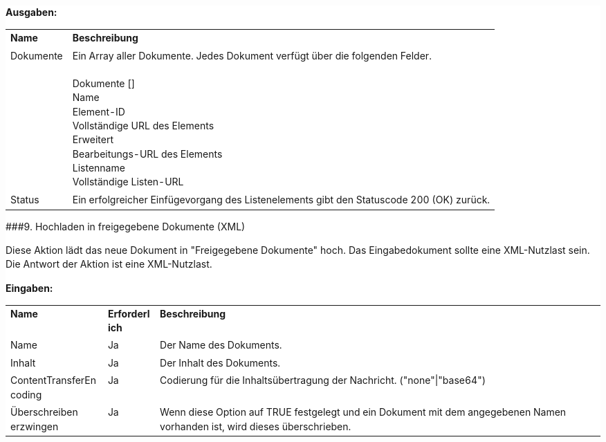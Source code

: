 
**Ausgaben:**

<table>
  <tr>
    <td><b>Name</b></td>
    <td><b>Beschreibung</b></td>
  </tr>
  <tr>
    <td>Dokumente</td>
    <td>Ein Array aller Dokumente. Jedes Dokument verfügt über die folgenden Felder. <br><br>
	Dokumente []<br>
	Name<br>
	Element-ID<br>
	Vollständige URL des Elements<br>
	Erweitert<br>
	Bearbeitungs-URL des Elements<br>
	Listenname<br>
	Vollständige Listen-URL<br>
	</td>
  </tr>
  <tr>
    <td>Status  </td>
    <td>Ein erfolgreicher Einfügevorgang des Listenelements gibt den Statuscode 200 (OK) zurück.</td>
  </tr>
</table>


###9\. Hochladen in freigegebene Dokumente (XML)

Diese Aktion lädt das neue Dokument in "Freigegebene Dokumente" hoch. Das Eingabedokument sollte eine XML-Nutzlast sein. Die Antwort der Aktion ist eine XML-Nutzlast.
 

**Eingaben:**

<table>
  <tr>
    <td><b>Name</b></td>
    <td><b>Erforderlich</b></td>
    <td><b>Beschreibung</b></td>
  </tr>
  <tr>
    <td>Name</td>
    <td>Ja</td>
    <td>Der Name des Dokuments.</td>
  </tr>
  <tr>
    <td>Inhalt</td>
    <td>Ja</td>
    <td>Der Inhalt des Dokuments.</td>
  </tr>
  <tr>
    <td>ContentTransferEncoding</td>
    <td>Ja</td>
    <td>Codierung für die Inhaltsübertragung der Nachricht. ("none"|"base64")</td>
  </tr>
  <tr>
    <td>Überschreiben erzwingen</td>
    <td>Ja</td>
    <td>Wenn diese Option auf TRUE festgelegt und ein Dokument mit dem angegebenen Namen vorhanden ist, wird dieses überschrieben.</td>
  </tr>
</table>

